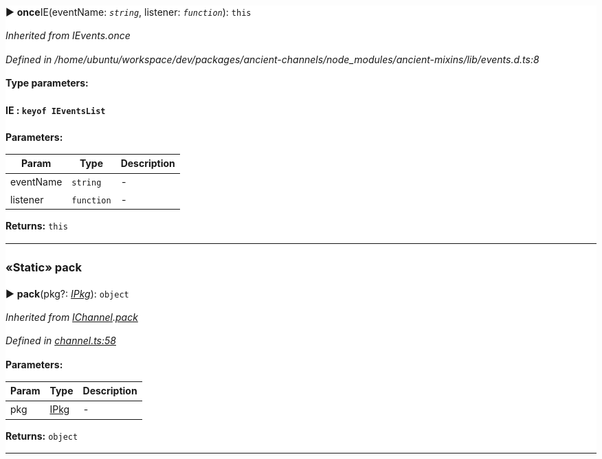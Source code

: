 ► **once**IE(eventName: *`string`*, listener: *`function`*): `this`



*Inherited from IEvents.once*

*Defined in /home/ubuntu/workspace/dev/packages/ancient-channels/node_modules/ancient-mixins/lib/events.d.ts:8*



**Type parameters:**

#### IE :  `keyof IEventsList`
**Parameters:**

| Param | Type | Description |
| ------ | ------ | ------ |
| eventName | `string`   |  - |
| listener | `function`   |  - |





**Returns:** `this`





___

<a id="pack"></a>

### «Static» pack

► **pack**(pkg?: *[IPkg](../interfaces/_channel_.ipkg.md)*): `object`



*Inherited from [IChannel](../interfaces/_channel_.ichannel.md).[pack](../interfaces/_channel_.ichannel.md#pack)*

*Defined in [channel.ts:58](https://github.com/AncientSouls/Channels/blob/c946d43/src/lib/channel.ts#L58)*



**Parameters:**

| Param | Type | Description |
| ------ | ------ | ------ |
| pkg | [IPkg](../interfaces/_channel_.ipkg.md)   |  - |





**Returns:** `object`





___
